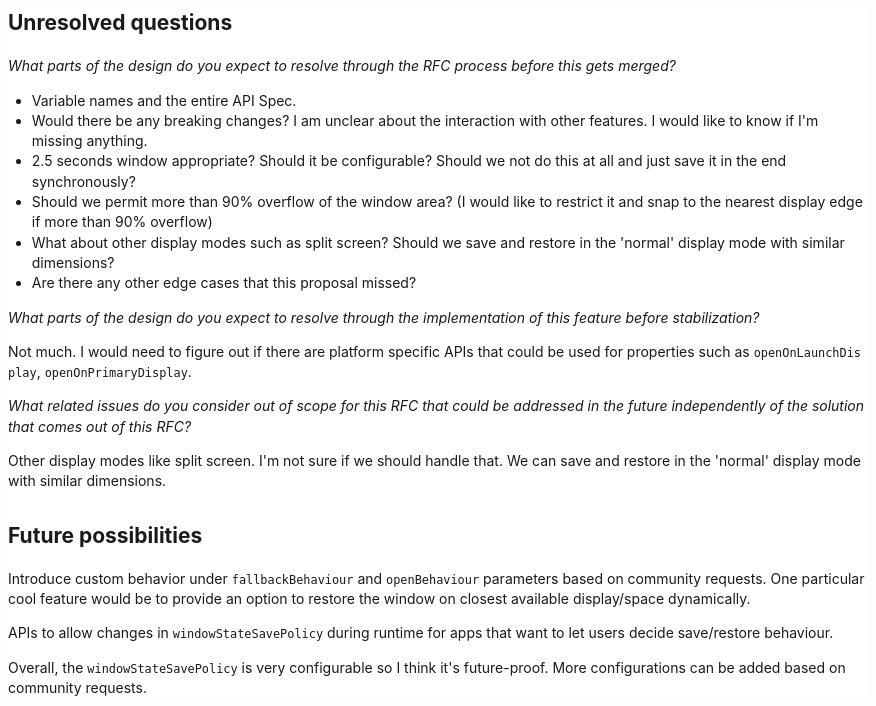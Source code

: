 ## Unresolved questions
*What parts of the design do you expect to resolve through the RFC process before this gets merged?*
- Variable names and the entire API Spec.
- Would there be any breaking changes? I am unclear about the interaction with other features. I would like to know if I'm missing anything.
- 2.5 seconds window appropriate? Should it be configurable? Should we not do this at all and just save it in the end synchronously?
- Should we permit more than 90% overflow of the window area? (I would like to restrict it and snap to the nearest display edge if more than 90% overflow)
- What about other display modes such as split screen? Should we save and restore in the 'normal' display mode with similar dimensions?
- Are there any other edge cases that this proposal missed?

*What parts of the design do you expect to resolve through the implementation of this feature
before stabilization?*

Not much. I would need to figure out if there are platform specific APIs that could be used for properties such as `openOnLaunchDisplay`, `openOnPrimaryDisplay`.

*What related issues do you consider out of scope for this RFC that could be addressed in the
future independently of the solution that comes out of this RFC?*

Other display modes like split screen. I'm not sure if we should handle that. We can save and restore in the 'normal' display mode with similar dimensions.

## Future possibilities

Introduce custom behavior under `fallbackBehaviour` and `openBehaviour` parameters based on community requests.
One particular cool feature would be to provide an option to restore the window on closest available display/space dynamically.

APIs to allow changes in `windowStateSavePolicy` during runtime for apps that want to let users decide save/restore behaviour. 

Overall, the `windowStateSavePolicy` is very configurable so I think it's future-proof. More configurations can be added based on community requests.